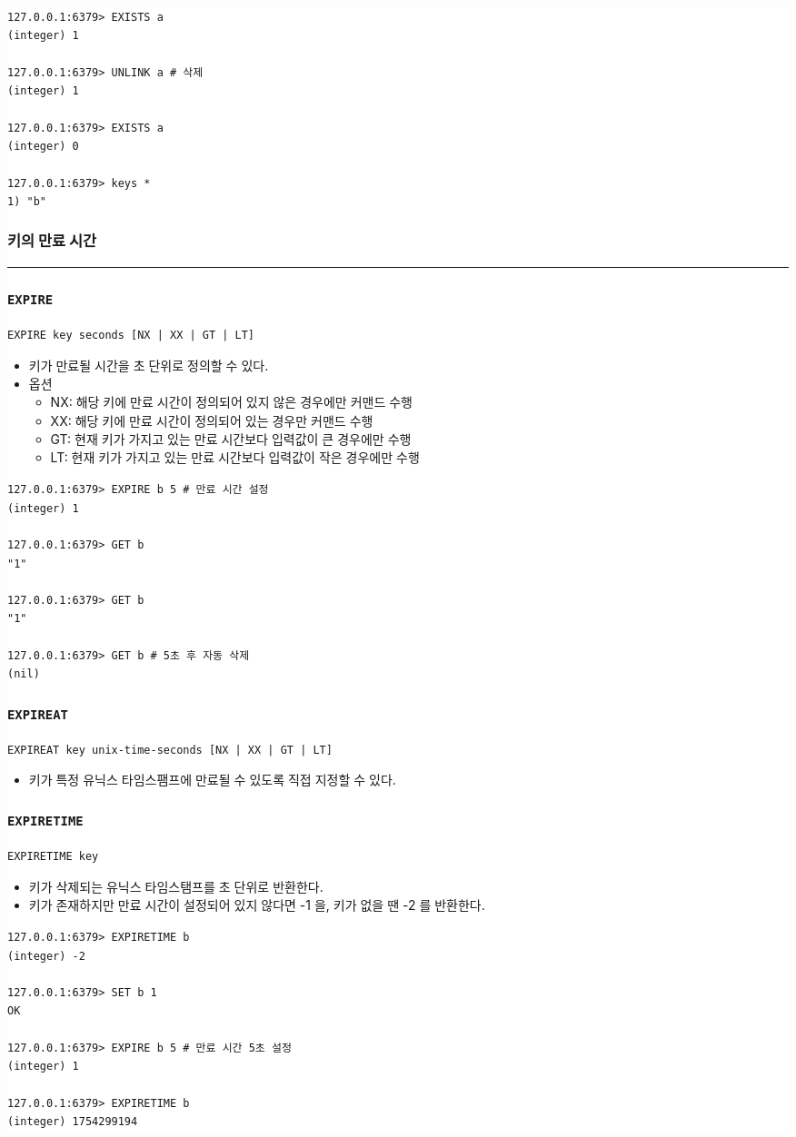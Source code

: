 ```shell
127.0.0.1:6379> EXISTS a
(integer) 1

127.0.0.1:6379> UNLINK a # 삭제
(integer) 1

127.0.0.1:6379> EXISTS a
(integer) 0

127.0.0.1:6379> keys *
1) "b"
```

### 키의 만료 시간
___
### `EXPIRE`
```shell
EXPIRE key seconds [NX | XX | GT | LT]
```
- 키가 만료될 시간을 초 단위로 정의할 수 있다.
- 옵션
    - NX: 해당 키에 만료 시간이 정의되어 있지 않은 경우에만 커맨드 수행
    - XX: 해당 키에 만료 시간이 정의되어 있는 경우만 커맨드 수행
    - GT: 현재 키가 가지고 있는 만료 시간보다 입력값이 큰 경우에만 수행
    - LT: 현재 키가 가지고 있는 만료 시간보다 입력값이 작은 경우에만 수행
```shell
127.0.0.1:6379> EXPIRE b 5 # 만료 시간 설정
(integer) 1

127.0.0.1:6379> GET b
"1"

127.0.0.1:6379> GET b
"1"

127.0.0.1:6379> GET b # 5초 후 자동 삭제
(nil)
```

### `EXPIREAT`
```shell
EXPIREAT key unix-time-seconds [NX | XX | GT | LT]
``` 
- 키가 특정 유닉스 타임스팸프에 만료될 수 있도록 직접 지정할 수 있다.

### `EXPIRETIME` 
```shell
EXPIRETIME key
```
- 키가 삭제되는 유닉스 타임스탬프를 초 단위로 반환한다.
- 키가 존재하지만 만료 시간이 설정되어 있지 않다면 -1 을, 키가 없을 땐 -2 를 반환한다.
```shell
127.0.0.1:6379> EXPIRETIME b
(integer) -2

127.0.0.1:6379> SET b 1
OK

127.0.0.1:6379> EXPIRE b 5 # 만료 시간 5초 설정
(integer) 1

127.0.0.1:6379> EXPIRETIME b
(integer) 1754299194
```